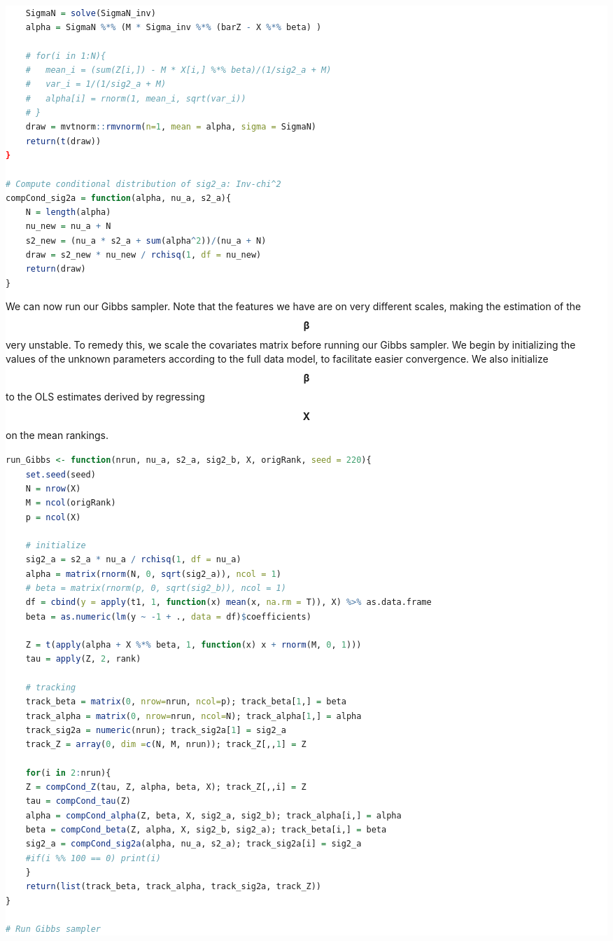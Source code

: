 ```r
    SigmaN = solve(SigmaN_inv)
    alpha = SigmaN %*% (M * Sigma_inv %*% (barZ - X %*% beta) )
    
    # for(i in 1:N){
    #   mean_i = (sum(Z[i,]) - M * X[i,] %*% beta)/(1/sig2_a + M)
    #   var_i = 1/(1/sig2_a + M)
    #   alpha[i] = rnorm(1, mean_i, sqrt(var_i))
    # }
    draw = mvtnorm::rmvnorm(n=1, mean = alpha, sigma = SigmaN)
    return(t(draw))
}

# Compute conditional distribution of sig2_a: Inv-chi^2
compCond_sig2a = function(alpha, nu_a, s2_a){
    N = length(alpha)
    nu_new = nu_a + N
    s2_new = (nu_a * s2_a + sum(alpha^2))/(nu_a + N)
    draw = s2_new * nu_new / rchisq(1, df = nu_new)
    return(draw)
}
```

We can now run our Gibbs sampler. Note that the features we have are on very different scales, making the estimation of the $$\boldsymbol\beta$$ very unstable. To remedy this, we scale the covariates matrix before running our Gibbs sampler. We begin by initializing the values of the unknown parameters according to the full data model, to facilitate easier convergence. We also initialize $$\boldsymbol\beta$$ to the OLS estimates derived by regressing $$\mathbf X$$ on the mean rankings. 


```r
run_Gibbs <- function(nrun, nu_a, s2_a, sig2_b, X, origRank, seed = 220){
    set.seed(seed)
    N = nrow(X)
    M = ncol(origRank)
    p = ncol(X)
    
    # initialize
    sig2_a = s2_a * nu_a / rchisq(1, df = nu_a)
    alpha = matrix(rnorm(N, 0, sqrt(sig2_a)), ncol = 1)
    # beta = matrix(rnorm(p, 0, sqrt(sig2_b)), ncol = 1)
    df = cbind(y = apply(t1, 1, function(x) mean(x, na.rm = T)), X) %>% as.data.frame
    beta = as.numeric(lm(y ~ -1 + ., data = df)$coefficients)
    
    Z = t(apply(alpha + X %*% beta, 1, function(x) x + rnorm(M, 0, 1)))
    tau = apply(Z, 2, rank)
    
    # tracking
    track_beta = matrix(0, nrow=nrun, ncol=p); track_beta[1,] = beta
    track_alpha = matrix(0, nrow=nrun, ncol=N); track_alpha[1,] = alpha
    track_sig2a = numeric(nrun); track_sig2a[1] = sig2_a
    track_Z = array(0, dim =c(N, M, nrun)); track_Z[,,1] = Z
    
    for(i in 2:nrun){
    Z = compCond_Z(tau, Z, alpha, beta, X); track_Z[,,i] = Z
    tau = compCond_tau(Z)
    alpha = compCond_alpha(Z, beta, X, sig2_a, sig2_b); track_alpha[i,] = alpha
    beta = compCond_beta(Z, alpha, X, sig2_b, sig2_a); track_beta[i,] = beta
    sig2_a = compCond_sig2a(alpha, nu_a, s2_a); track_sig2a[i] = sig2_a
    #if(i %% 100 == 0) print(i)
    }
    return(list(track_beta, track_alpha, track_sig2a, track_Z))
}

# Run Gibbs sampler
```